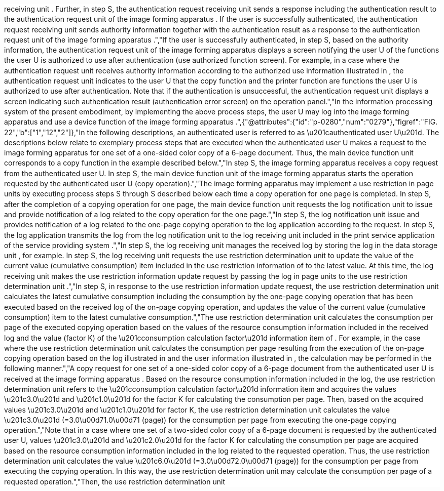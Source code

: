 receiving unit . Further, in step S, the authentication request receiving unit  sends a response including the authentication result to the authentication request unit  of the image forming apparatus . If the user is successfully authenticated, the authentication request receiving unit  sends authority information together with the authentication result as a response to the authentication request unit  of the image forming apparatus .","If the user is successfully authenticated, in step S, based on the authority information, the authentication request unit  of the image forming apparatus  displays a screen notifying the user U of the functions the user U is authorized to use after authentication (use authorized function screen). For example, in a case where the authentication request unit  receives authority information according to the authorized use information illustrated in , the authentication request unit  indicates to the user U that the copy function and the printer function are functions the user U is authorized to use after authentication. Note that if the authentication is unsuccessful, the authentication request unit  displays a screen indicating such authentication result (authentication error screen) on the operation panel.","In the information processing system  of the present embodiment, by implementing the above process steps, the user U may log into the image forming apparatus  and use a device function of the image forming apparatus .",{"@attributes":{"id":"p-0280","num":"0279"},"figref":"FIG. 22","b":["1","12","2"]},"In the following descriptions, an authenticated user is referred to as \u201cauthenticated user U\u201d. The descriptions below relate to exemplary process steps that are executed when the authenticated user U makes a request to the image forming apparatus  for one set of a one-sided color copy of a 6-page document. Thus, the main device function unit  corresponds to a copy function in the example described below.","In step S, the image forming apparatus  receives a copy request from the authenticated user U. In step S, the main device function unit  of the image forming apparatus  starts the operation requested by the authenticated user U (copy operation).","The image forming apparatus  may implement a use restriction in page units by executing process steps S through S described below each time a copy operation for one page is completed. In step S, after the completion of a copying operation for one page, the main device function unit  requests the log notification unit  to issue and provide notification of a log related to the copy operation for the one page.","In step S, the log notification unit  issue and provides notification of a log related to the one-page copying operation to the log application  according to the request. In step S, the log application  transmits the log from the log notification unit  to the log receiving unit  included in the print service application  of the service providing system .","In step S, the log receiving unit  manages the received log by storing the log in the data storage unit , for example. In step S, the log receiving unit  requests the use restriction determination unit  to update the value of the current value (cumulative consumption) item included in the use restriction information of  to the latest value. At this time, the log receiving unit  makes the use restriction information update request by passing the log in page units to the use restriction determination unit .","In step S, in response to the use restriction information update request, the use restriction determination unit  calculates the latest cumulative consumption including the consumption by the one-page copying operation that has been executed based on the received log of the on-page copying operation, and updates the value of the current value (cumulative consumption) item to the latest cumulative consumption.","The use restriction determination unit  calculates the consumption per page of the executed copying operation based on the values of the resource consumption information included in the received log and the value (factor K) of the \u201cconsumption calculation factor\u201d information item of . For example, in the case where the use restriction determination unit  calculates the consumption per page resulting from the execution of the on-page copying operation based on the log illustrated in  and the user information illustrated in , the calculation may be performed in the following manner.","A copy request for one set of a one-sided color copy of a 6-page document from the authenticated user U is received at the image forming apparatus . Based on the resource consumption information included in the log, the use restriction determination unit  refers to the \u201cconsumption calculation factor\u201d information item and acquires the values \u201c3.0\u201d and \u201c1.0\u201d for the factor K for calculating the consumption per page. Then, based on the acquired values \u201c3.0\u201d and \u201c1.0\u201d for factor K, the use restriction determination unit  calculates the value \u201c3.0\u201d (=3.0\u00d71.0\u00d71 (page)) for the consumption per page from executing the one-page copying operation.","Note that in a case where one set of a two-sided color copy of a 6-page document is requested by the authenticated user U, values \u201c3.0\u201d and \u201c2.0\u201d for the factor K for calculating the consumption per page are acquired based on the resource consumption information included in the log related to the requested operation. Thus, the use restriction determination unit  calculates the value \u201c6.0\u201d (=3.0\u00d72.0\u00d71 (page)) for the consumption per page from executing the copying operation. In this way, the use restriction determination unit  may calculate the consumption per page of a requested operation.","Then, the use restriction determination unit